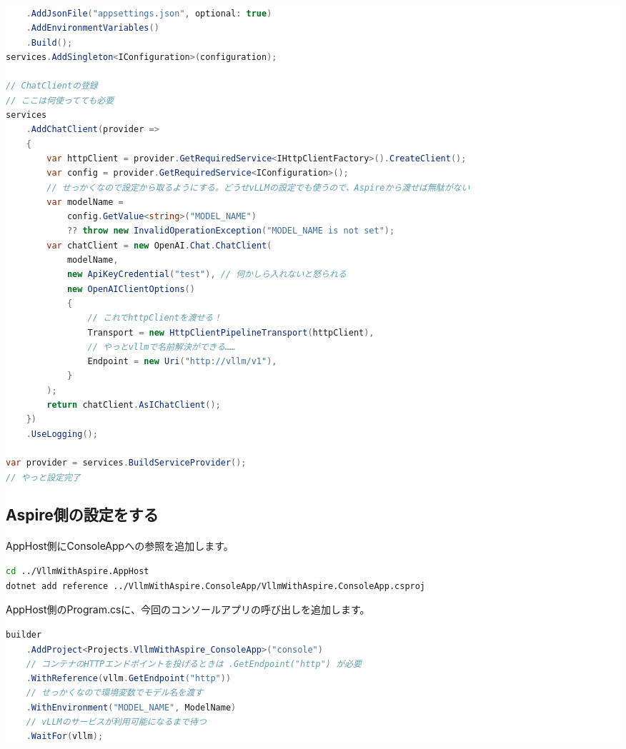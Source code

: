 ```csharp
    .AddJsonFile("appsettings.json", optional: true)
    .AddEnvironmentVariables()
    .Build();
services.AddSingleton<IConfiguration>(configuration);

// ChatClientの登録
// ここは何使ってても必要
services
    .AddChatClient(provider =>  
    {
        var httpClient = provider.GetRequiredService<IHttpClientFactory>().CreateClient();
        var config = provider.GetRequiredService<IConfiguration>();
        // せっかくなので設定から取るようにする。どうせvLLMの設定でも使うので、Aspireから渡せば無駄がない
        var modelName =
            config.GetValue<string>("MODEL_NAME")
            ?? throw new InvalidOperationException("MODEL_NAME is not set");
        var chatClient = new OpenAI.Chat.ChatClient(
            modelName,
            new ApiKeyCredential("test"), // 何かしら入れないと怒られる
            new OpenAIClientOptions()
            {
                // これでhttpClientを渡せる！
                Transport = new HttpClientPipelineTransport(httpClient),
                // やっとvllmで名前解決ができる……
                Endpoint = new Uri("http://vllm/v1"),
            }
        );
        return chatClient.AsIChatClient();
    })
    .UseLogging();

var provider = services.BuildServiceProvider();
// やっと設定完了
```

## Aspire側の設定をする
AppHost側にConsoleAppへの参照を追加します。

```bash
cd ../VllmWithAspire.AppHost
dotnet add reference ../VllmWithAspire.ConsoleApp/VllmWithAspire.ConsoleApp.csproj
```

AppHost側のProgram.csに、今回のコンソールアプリの呼び出しを追加します。

```csharp
builder
    .AddProject<Projects.VllmWithAspire_ConsoleApp>("console")
    // コンテナのHTTPエンドポイントを投げるときは .GetEndpoint("http") が必要
    .WithReference(vllm.GetEndpoint("http"))
    // せっかくなので環境変数でモデル名を渡す
    .WithEnvironment("MODEL_NAME", ModelName)
    // vLLMのサービスが利用可能になるまで待つ
    .WaitFor(vllm);
```
